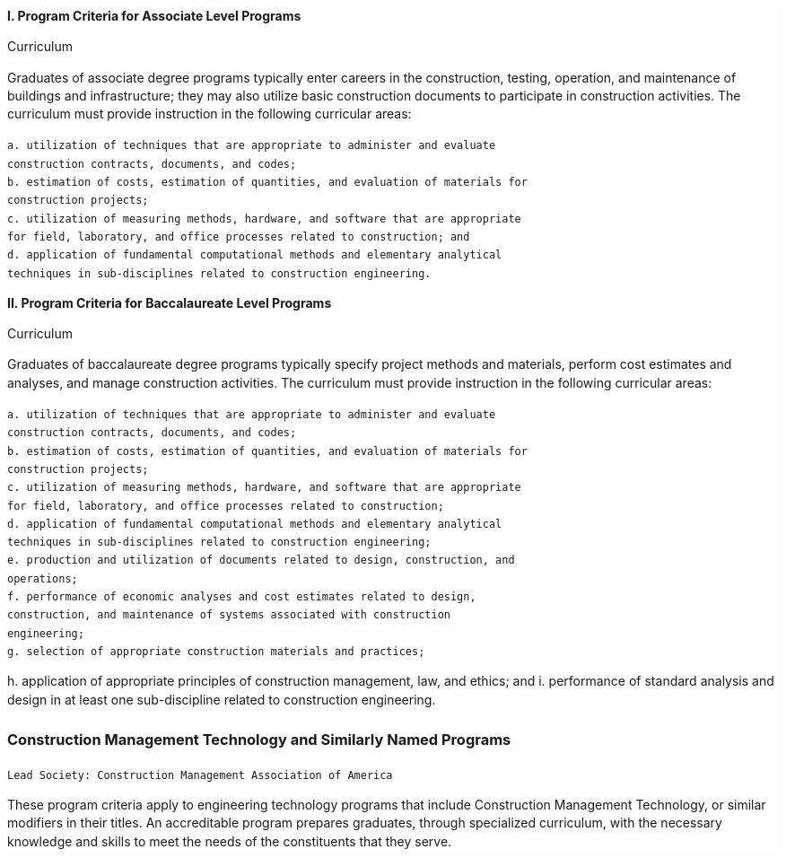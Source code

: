 **I. Program Criteria for Associate Level Programs**

Curriculum

Graduates of associate degree programs typically enter careers in the construction,
testing, operation, and maintenance of buildings and infrastructure; they may also
utilize basic construction documents to participate in construction activities. The
curriculum must provide instruction in the following curricular areas:

```
a. utilization of techniques that are appropriate to administer and evaluate
construction contracts, documents, and codes;
b. estimation of costs, estimation of quantities, and evaluation of materials for
construction projects;
c. utilization of measuring methods, hardware, and software that are appropriate
for field, laboratory, and office processes related to construction; and
d. application of fundamental computational methods and elementary analytical
techniques in sub-disciplines related to construction engineering.
```
**II. Program Criteria for Baccalaureate Level Programs**

Curriculum

Graduates of baccalaureate degree programs typically specify project methods and
materials, perform cost estimates and analyses, and manage construction activities. The
curriculum must provide instruction in the following curricular areas:

```
a. utilization of techniques that are appropriate to administer and evaluate
construction contracts, documents, and codes;
b. estimation of costs, estimation of quantities, and evaluation of materials for
construction projects;
c. utilization of measuring methods, hardware, and software that are appropriate
for field, laboratory, and office processes related to construction;
d. application of fundamental computational methods and elementary analytical
techniques in sub-disciplines related to construction engineering;
e. production and utilization of documents related to design, construction, and
operations;
f. performance of economic analyses and cost estimates related to design,
construction, and maintenance of systems associated with construction
engineering;
g. selection of appropriate construction materials and practices;
```

h. application of appropriate principles of construction management, law, and
ethics; and
i. performance of standard analysis and design in at least one sub-discipline
related to construction engineering.


### Construction Management Technology and Similarly Named Programs

```
Lead Society: Construction Management Association of America
```
These program criteria apply to engineering technology programs that include
Construction Management Technology, or similar modifiers in their titles. An
accreditable program prepares graduates, through specialized curriculum, with the
necessary knowledge and skills to meet the needs of the constituents that they serve.
